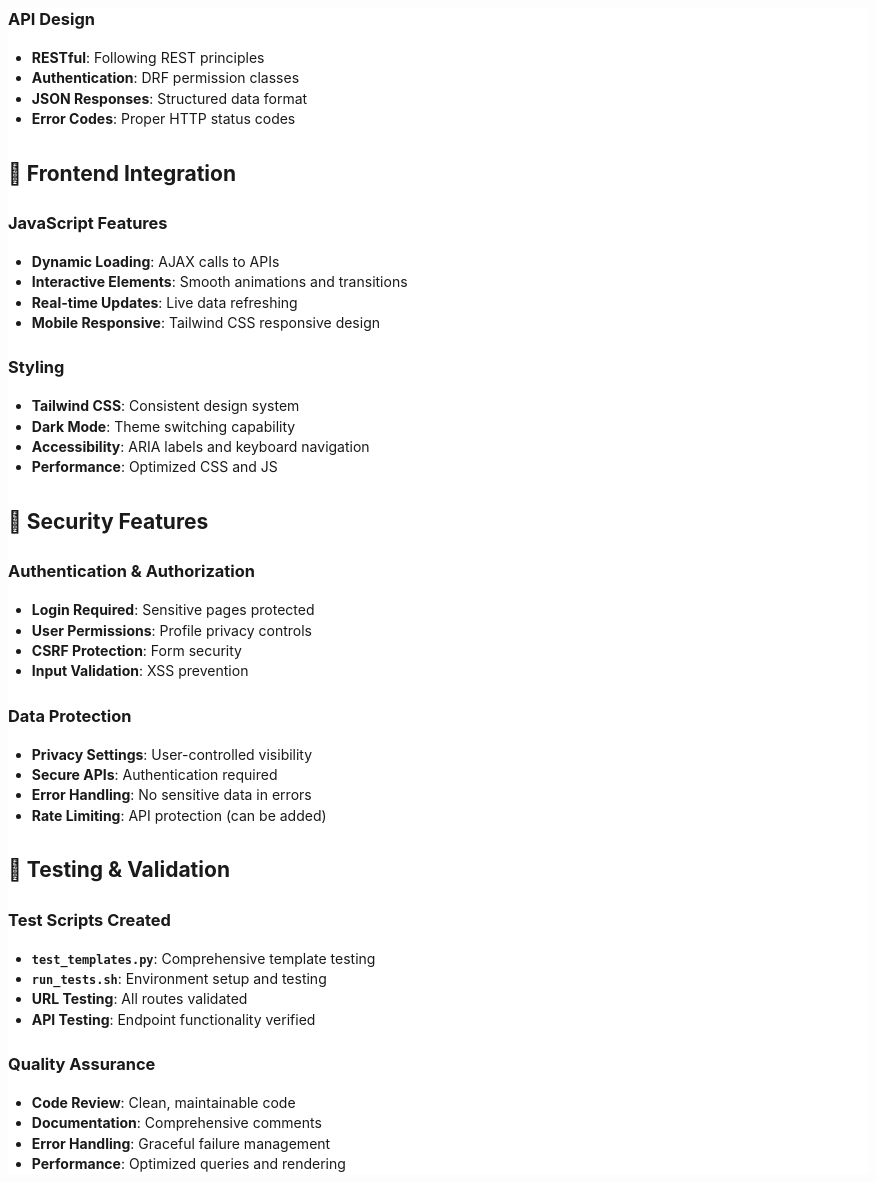 ### API Design
- **RESTful**: Following REST principles
- **Authentication**: DRF permission classes
- **JSON Responses**: Structured data format
- **Error Codes**: Proper HTTP status codes

## 🎨 Frontend Integration

### JavaScript Features
- **Dynamic Loading**: AJAX calls to APIs
- **Interactive Elements**: Smooth animations and transitions
- **Real-time Updates**: Live data refreshing
- **Mobile Responsive**: Tailwind CSS responsive design

### Styling
- **Tailwind CSS**: Consistent design system
- **Dark Mode**: Theme switching capability
- **Accessibility**: ARIA labels and keyboard navigation
- **Performance**: Optimized CSS and JS

## 🔐 Security Features

### Authentication & Authorization
- **Login Required**: Sensitive pages protected
- **User Permissions**: Profile privacy controls
- **CSRF Protection**: Form security
- **Input Validation**: XSS prevention

### Data Protection
- **Privacy Settings**: User-controlled visibility
- **Secure APIs**: Authentication required
- **Error Handling**: No sensitive data in errors
- **Rate Limiting**: API protection (can be added)

## 🧪 Testing & Validation

### Test Scripts Created
- **`test_templates.py`**: Comprehensive template testing
- **`run_tests.sh`**: Environment setup and testing
- **URL Testing**: All routes validated
- **API Testing**: Endpoint functionality verified

### Quality Assurance
- **Code Review**: Clean, maintainable code
- **Documentation**: Comprehensive comments
- **Error Handling**: Graceful failure management
- **Performance**: Optimized queries and rendering
